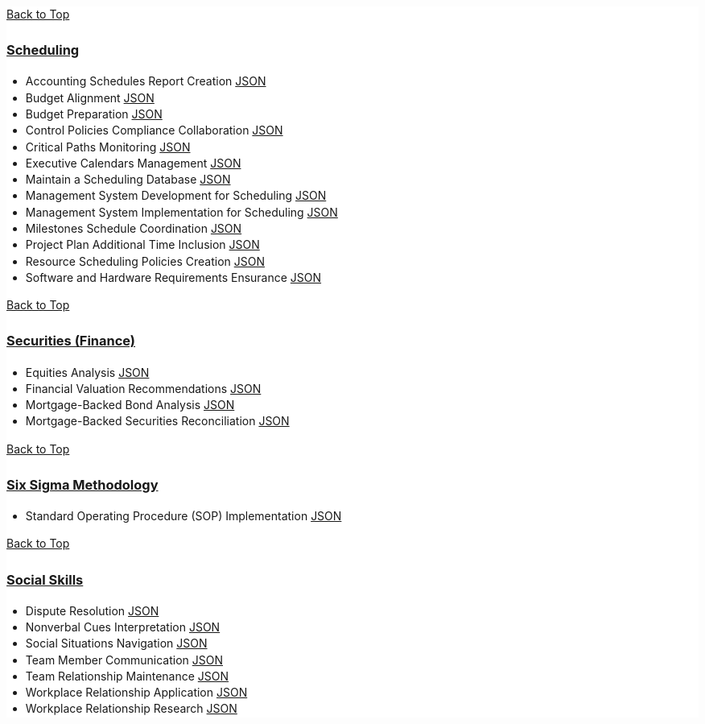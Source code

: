 [Back to Top](#skills)


### [Scheduling](#scheduling)

- Accounting Schedules Report Creation [JSON](./skills/accounting-schedules-report-creation.skill.json)
- Budget Alignment [JSON](./skills/budget-alignment.skill.json)
- Budget Preparation [JSON](./skills/budget-preparation.skill.json)
- Control Policies Compliance Collaboration [JSON](./skills/control-policies-compliance-collaboration.skill.json)
- Critical Paths Monitoring [JSON](./skills/critical-paths-monitoring.skill.json)
- Executive Calendars Management [JSON](./skills/executive-calendars-management.skill.json)
- Maintain a Scheduling Database [JSON](./skills/maintain-a-scheduling-database.skill.json)
- Management System Development for Scheduling [JSON](./skills/management-system-development-for-scheduling.skill.json)
- Management System Implementation for Scheduling [JSON](./skills/management-system-implementation-for-scheduling.skill.json)
- Milestones Schedule Coordination [JSON](./skills/milestones-schedule-coordination.skill.json)
- Project Plan Additional Time Inclusion [JSON](./skills/project-plan-additional-time-inclusion.skill.json)
- Resource Scheduling Policies Creation [JSON](./skills/resource-scheduling-policies-creation.skill.json)
- Software and Hardware Requirements Ensurance [JSON](./skills/software-and-hardware-requirements-ensurance.skill.json)

[Back to Top](#skills)


### [Securities (Finance)](#securitiesfinance)

- Equities Analysis [JSON](./skills/equities-analysis.skill.json)
- Financial Valuation Recommendations [JSON](./skills/financial-valuation-recommendations.skill.json)
- Mortgage-Backed Bond Analysis [JSON](./skills/mortgage-backed-bond-analysis.skill.json)
- Mortgage-Backed Securities Reconciliation [JSON](./skills/mortgage-backed-securities-reconciliation.skill.json)

[Back to Top](#skills)


### [Six Sigma Methodology](#sixsigmamethodology)

- Standard Operating Procedure (SOP) Implementation [JSON](./skills/standard-operating-procedure-sop-implementation.skill.json)

[Back to Top](#skills)


### [Social Skills](#socialskills)

- Dispute Resolution [JSON](./skills/dispute-resolution.skill.json)
- Nonverbal Cues Interpretation [JSON](./skills/nonverbal-cues-interpretation.skill.json)
- Social Situations Navigation [JSON](./skills/social-situations-navigation.skill.json)
- Team Member Communication [JSON](./skills/team-member-communication.skill.json)
- Team Relationship Maintenance [JSON](./skills/team-relationship-maintenance.skill.json)
- Workplace Relationship Application [JSON](./skills/workplace-relationship-application.skill.json)
- Workplace Relationship Research [JSON](./skills/workplace-relationship-research.skill.json)
